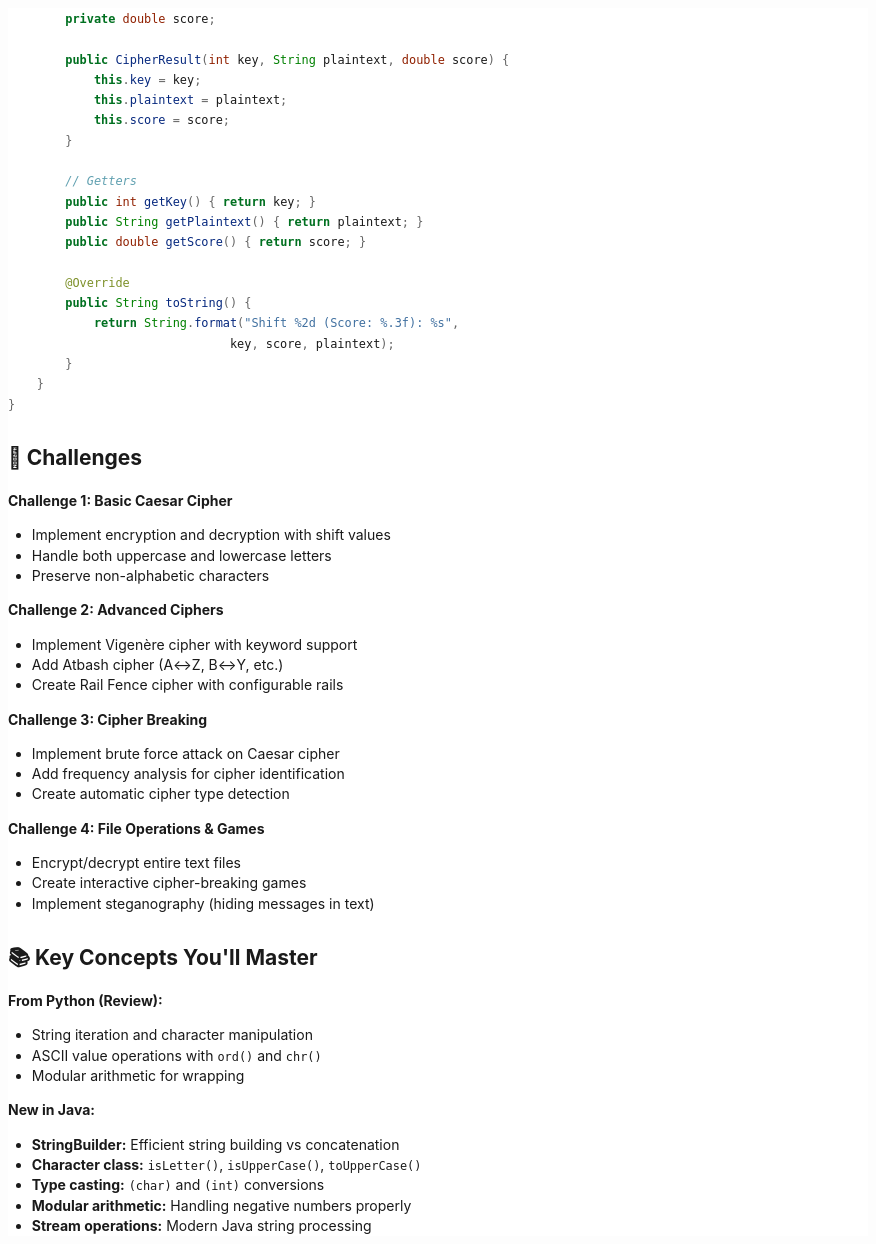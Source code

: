 ```java
        private double score;
        
        public CipherResult(int key, String plaintext, double score) {
            this.key = key;
            this.plaintext = plaintext;
            this.score = score;
        }
        
        // Getters
        public int getKey() { return key; }
        public String getPlaintext() { return plaintext; }
        public double getScore() { return score; }
        
        @Override
        public String toString() {
            return String.format("Shift %2d (Score: %.3f): %s", 
                               key, score, plaintext);
        }
    }
}
```

## 🎯 Challenges

**Challenge 1: Basic Caesar Cipher**
- Implement encryption and decryption with shift values
- Handle both uppercase and lowercase letters
- Preserve non-alphabetic characters

**Challenge 2: Advanced Ciphers**
- Implement Vigenère cipher with keyword support
- Add Atbash cipher (A↔Z, B↔Y, etc.)
- Create Rail Fence cipher with configurable rails

**Challenge 3: Cipher Breaking**
- Implement brute force attack on Caesar cipher
- Add frequency analysis for cipher identification
- Create automatic cipher type detection

**Challenge 4: File Operations & Games**
- Encrypt/decrypt entire text files
- Create interactive cipher-breaking games
- Implement steganography (hiding messages in text)

## 📚 Key Concepts You'll Master

**From Python (Review):**
- String iteration and character manipulation
- ASCII value operations with `ord()` and `chr()`
- Modular arithmetic for wrapping

**New in Java:**
- **StringBuilder:** Efficient string building vs concatenation
- **Character class:** `isLetter()`, `isUpperCase()`, `toUpperCase()`
- **Type casting:** `(char)` and `(int)` conversions
- **Modular arithmetic:** Handling negative numbers properly
- **Stream operations:** Modern Java string processing
